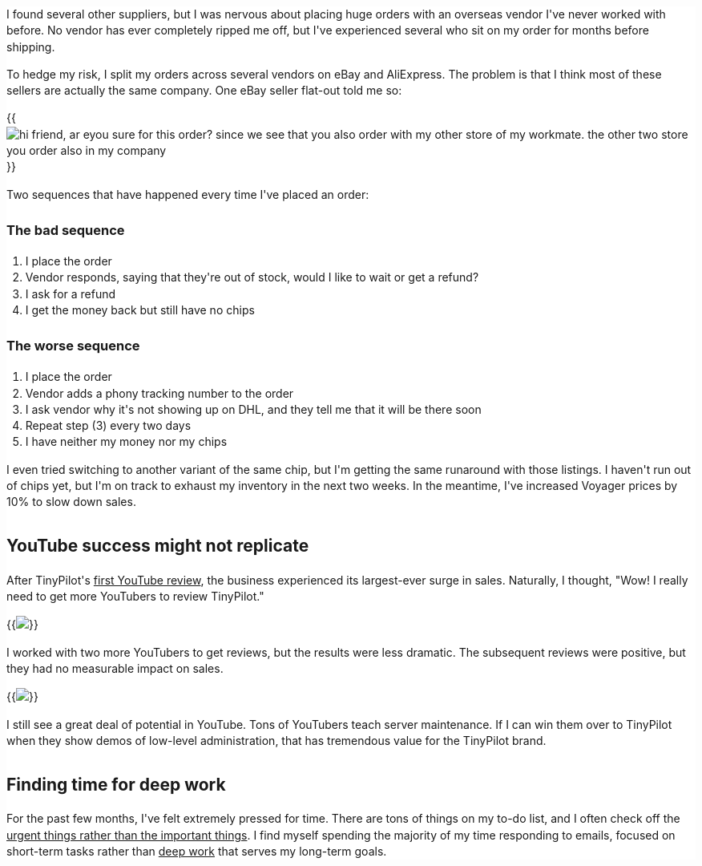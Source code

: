 I found several other suppliers, but I was nervous about placing huge orders with an overseas vendor I've never worked with before. No vendor has ever completely ripped me off, but I've experienced several who sit on my order for months before shipping.

To hedge my risk, I split my orders across several vendors on eBay and AliExpress. The problem is that I think most of these sellers are actually the same company. One eBay seller flat-out told me so:

{{<img src="all-same-company.png" alt="hi friend, ar eyou sure for this order? since we see that you also order with my other store of my workmate. the other two store you order also in my company" caption="I tried to split my risk by ordering from multiple vendors, but they're all the same vendor operating under different names." hasBorder="true" max-width="600px">}}

Two sequences that have happened every time I've placed an order:

### The bad sequence

1. I place the order
1. Vendor responds, saying that they're out of stock, would I like to wait or get a refund?
1. I ask for a refund
1. I get the money back but still have no chips

### The worse sequence

1. I place the order
1. Vendor adds a phony tracking number to the order
1. I ask vendor why it's not showing up on DHL, and they tell me that it will be there soon
1. Repeat step (3) every two days
1. I have neither my money nor my chips

I even tried switching to another variant of the same chip, but I'm getting the same runaround with those listings. I haven't run out of chips yet, but I'm on track to exhaust my inventory in the next two weeks. In the meantime, I've increased Voyager prices by 10% to slow down sales.

## YouTube success might not replicate

After TinyPilot's [first YouTube review](/retrospectives/2021/02/#tinypilots-first-youtube-review), the business experienced its largest-ever surge in sales. Naturally, I thought, "Wow! I really need to get more YouTubers to review TinyPilot."

{{<img src="sales-jan.png" caption="[First YouTube review](/retrospectives/2021/02/#tinypilots-first-youtube-review) causes an enormous spike in sales">}}

I worked with two more YouTubers to get reviews, but the results were less dramatic. The subsequent reviews were positive, but they had no measurable impact on sales.

{{<img src="all-reviews.png" caption="The [second](https://www.youtube.com/watch?v=jq2X2ofedyQ) and [third](https://www.youtube.com/watch?v=0aGbglFZi8g) YouTube reviews had no measurable impact on sales">}}

I still see a great deal of potential in YouTube. Tons of YouTubers teach server maintenance. If I can win them over to TinyPilot when they show demos of low-level administration, that has tremendous value for the TinyPilot brand.

## Finding time for deep work

For the past few months, I've felt extremely pressed for time. There are tons of things on my to-do list, and I often check off the [urgent things rather than the important things](/book-reports/7-habits-of-highly-effective-people/#time-management-matrix). I find myself spending the majority of my time responding to emails, focused on short-term tasks rather than [deep work](/book-reports/deep-work/#key-takeaways) that serves my long-term goals.
